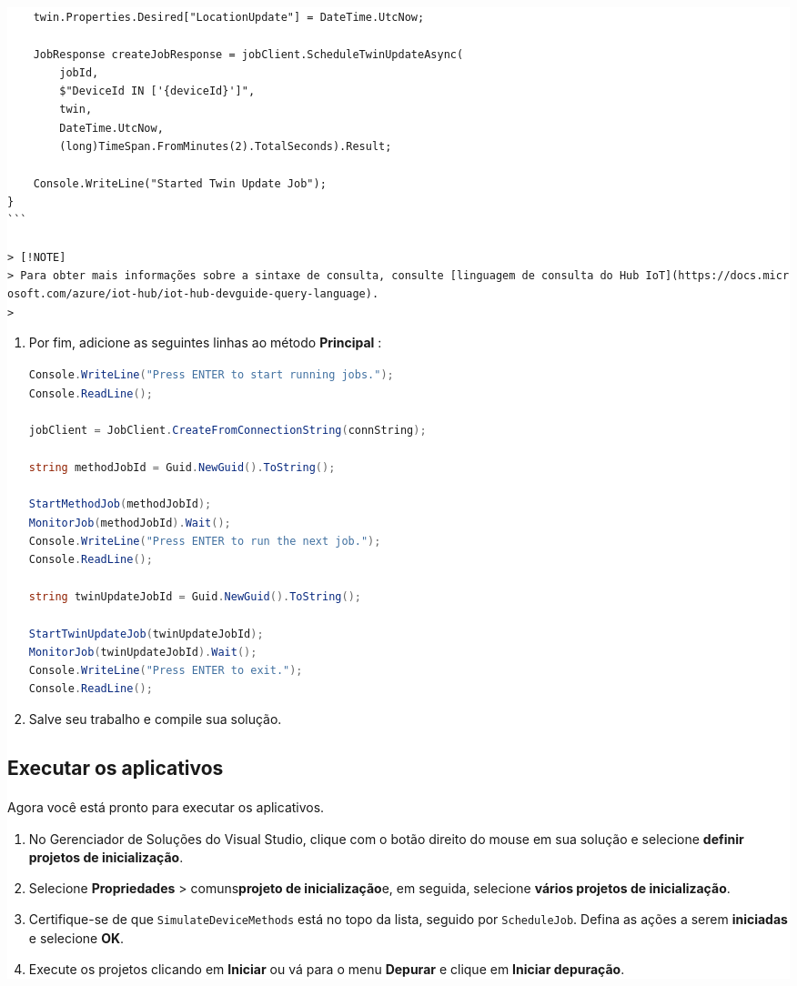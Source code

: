         twin.Properties.Desired["LocationUpdate"] = DateTime.UtcNow;

        JobResponse createJobResponse = jobClient.ScheduleTwinUpdateAsync(
            jobId,
            $"DeviceId IN ['{deviceId}']", 
            twin, 
            DateTime.UtcNow, 
            (long)TimeSpan.FromMinutes(2).TotalSeconds).Result;

        Console.WriteLine("Started Twin Update Job");
    }
    ```

    > [!NOTE]
    > Para obter mais informações sobre a sintaxe de consulta, consulte [linguagem de consulta do Hub IoT](https://docs.microsoft.com/azure/iot-hub/iot-hub-devguide-query-language).
    >

1. Por fim, adicione as seguintes linhas ao método **Principal** :

    ```csharp
    Console.WriteLine("Press ENTER to start running jobs.");
    Console.ReadLine();

    jobClient = JobClient.CreateFromConnectionString(connString);

    string methodJobId = Guid.NewGuid().ToString();

    StartMethodJob(methodJobId);
    MonitorJob(methodJobId).Wait();
    Console.WriteLine("Press ENTER to run the next job.");
    Console.ReadLine();

    string twinUpdateJobId = Guid.NewGuid().ToString();

    StartTwinUpdateJob(twinUpdateJobId);
    MonitorJob(twinUpdateJobId).Wait();
    Console.WriteLine("Press ENTER to exit.");
    Console.ReadLine();
    ```

1. Salve seu trabalho e compile sua solução.

## <a name="run-the-apps"></a>Executar os aplicativos

Agora você está pronto para executar os aplicativos.

1. No Gerenciador de Soluções do Visual Studio, clique com o botão direito do mouse em sua solução e selecione **definir projetos de inicialização**.

1. Selecione **Propriedades** > comuns**projeto de inicialização**e, em seguida, selecione **vários projetos de inicialização**.

1. Certifique-se de que `SimulateDeviceMethods` está no topo da lista, seguido por `ScheduleJob`. Defina as ações a serem **iniciadas** e selecione **OK**.

1. Execute os projetos clicando em **Iniciar** ou vá para o menu **Depurar** e clique em **Iniciar depuração**.
